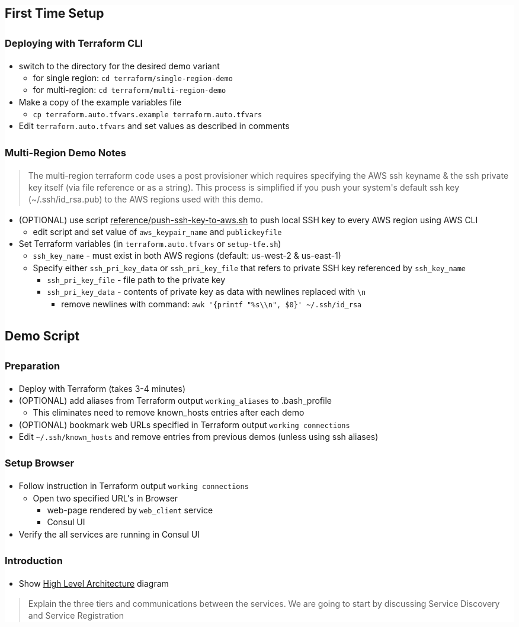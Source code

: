 ## First Time Setup

### Deploying with Terraform CLI

- switch to the directory for the desired demo variant
  - for single region: `cd terraform/single-region-demo`
  - for multi-region: `cd terraform/multi-region-demo`
- Make a copy of the example variables file
  - `cp terraform.auto.tfvars.example terraform.auto.tfvars`
- Edit `terraform.auto.tfvars` and set values as described in comments

### Multi-Region Demo Notes

> The multi-region terraform code uses a post provisioner which requires specifying the AWS ssh keyname & the ssh private key itself (via file reference or as a string).  This process is simplified if you push your system's default ssh key (~/.ssh/id_rsa.pub) to the AWS regions used with this demo.

- (OPTIONAL) use script [reference/push-ssh-key-to-aws.sh](./reference/push-ssh-key-to-aws.sh) to push local SSH key to every AWS region using AWS CLI
  - edit script and set value of `aws_keypair_name` and `publickeyfile`
- Set Terraform variables (in `terraform.auto.tfvars` or `setup-tfe.sh`)
  - `ssh_key_name` - must exist in both AWS regions (default: us-west-2 & us-east-1)
  - Specify either `ssh_pri_key_data` or `ssh_pri_key_file` that refers to private SSH key referenced by `ssh_key_name`
    - `ssh_pri_key_file` - file path to the private key
    - `ssh_pri_key_data` - contents of private key as data with newlines replaced with `\n`
      - remove newlines with command: `awk '{printf "%s\\n", $0}' ~/.ssh/id_rsa`

## Demo Script

### Preparation

- Deploy with Terraform (takes 3-4 minutes)
- (OPTIONAL) add aliases from Terraform output `working_aliases` to .bash_profile
  - This eliminates need to remove known_hosts entries after each demo
- (OPTIONAL) bookmark web URLs specified in Terraform output `working connections`
- Edit `~/.ssh/known_hosts` and remove entries from previous demos (unless using ssh aliases)

### Setup Browser

- Follow instruction in Terraform output `working connections`
  - Open two specified URL's in Browser
    - web-page rendered by `web_client` service
    - Consul UI
- Verify the all services are running in Consul UI

### Introduction

- Show [High Level Architecture](./diagrams/1-High-Level-Architecture-sm.png) diagram

> Explain the three tiers and communications between the services.  We are going to start by discussing Service Discovery and Service Registration
